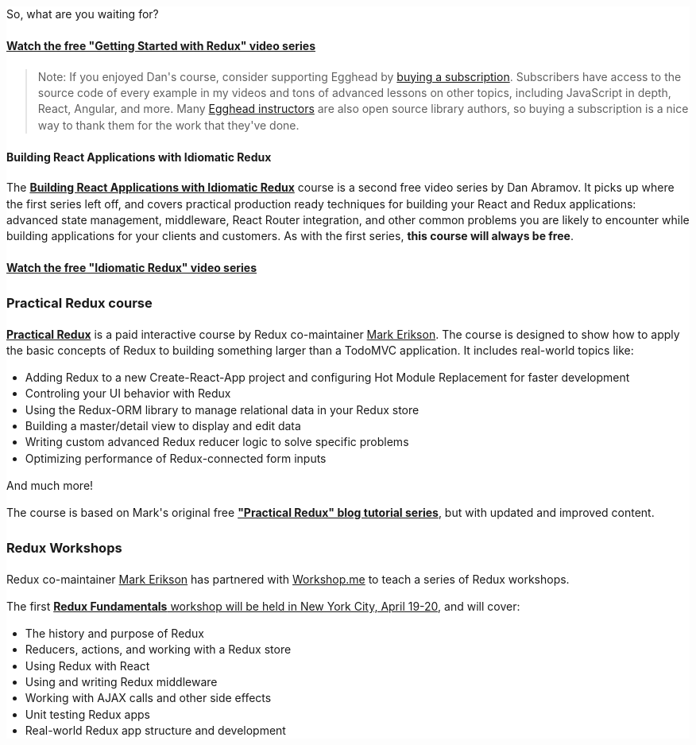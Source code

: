 So, what are you waiting for?

#### [Watch the free "Getting Started with Redux" video series](https://egghead.io/series/getting-started-with-redux)

> Note: If you enjoyed Dan's course, consider supporting Egghead by [buying a subscription](https://egghead.io/pricing). Subscribers have access to the source code of every example in my videos and tons of advanced lessons on other topics, including JavaScript in depth, React, Angular, and more. Many [Egghead instructors](https://egghead.io/instructors) are also open source library authors, so buying a subscription is a nice way to thank them for the work that they've done.

#### Building React Applications with Idiomatic Redux

The [**Building React Applications with Idiomatic Redux**](https://egghead.io/courses/building-react-applications-with-idiomatic-redux) course is a second free video series by Dan Abramov. It picks up where the first series left off, and covers practical production ready techniques for building your React and Redux applications: advanced state management, middleware, React Router integration, and other common problems you are likely to encounter while building applications for your clients and customers. As with the first series, **this course will always be free**.

#### [Watch the free "Idiomatic Redux" video series](https://egghead.io/courses/building-react-applications-with-idiomatic-redux)

### Practical Redux course

[**Practical Redux**](https://www.educative.io/collection/5687753853370368/5707702298738688/) is a paid interactive course by Redux co-maintainer [Mark Erikson](https://twitter.com/acemarke). The course is designed to show how to apply the basic concepts of Redux to building something larger than a TodoMVC application. It includes real-world topics like:

* Adding Redux to a new Create-React-App project and configuring Hot Module Replacement for faster development 
* Controling your UI behavior with Redux 
* Using the Redux-ORM library to manage relational data in your Redux store 
* Building a master/detail view to display and edit data 
* Writing custom advanced Redux reducer logic to solve specific problems 
* Optimizing performance of Redux-connected form inputs 

And much more!

The course is based on Mark's original free [**"Practical Redux" blog tutorial series**](http://blog.isquaredsoftware.com/series/practical-redux/), but with updated and improved content.

### Redux Workshops

Redux co-maintainer [Mark Erikson](https://twitter.com/acemarke) has partnered with [Workshop.me](https://workshop.me/) to teach a series of Redux workshops.

The first [**Redux Fundamentals** workshop will be held in New York City, April 19-20](https://workshop.me/2018-04-react-redux?a=mark), and will cover:

* The history and purpose of Redux
* Reducers, actions, and working with a Redux store
* Using Redux with React
* Using and writing Redux middleware
* Working with AJAX calls and other side effects
* Unit testing Redux apps
* Real-world Redux app structure and development
